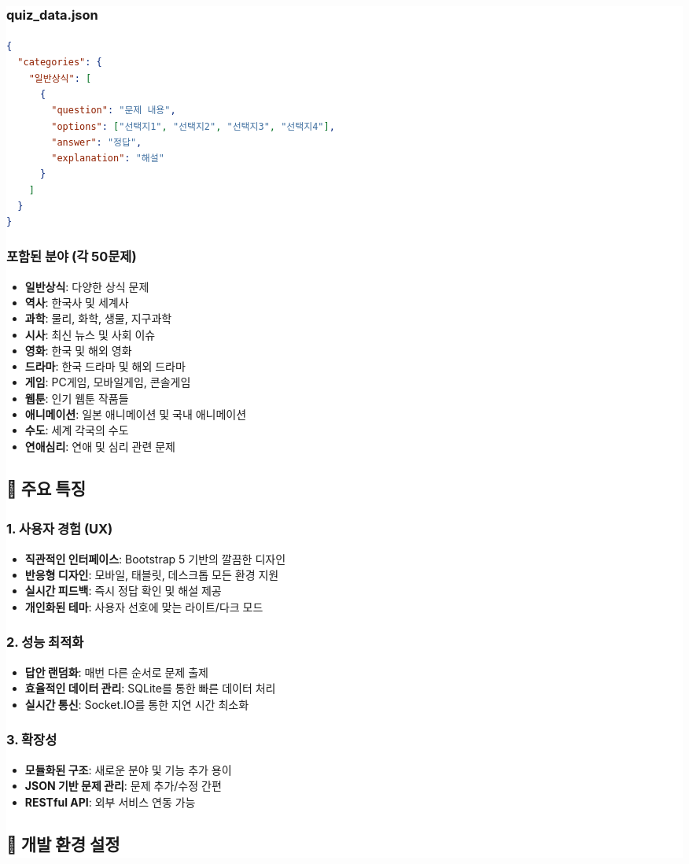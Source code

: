 ### quiz_data.json
```json
{
  "categories": {
    "일반상식": [
      {
        "question": "문제 내용",
        "options": ["선택지1", "선택지2", "선택지3", "선택지4"],
        "answer": "정답",
        "explanation": "해설"
      }
    ]
  }
}
```

### 포함된 분야 (각 50문제)
- **일반상식**: 다양한 상식 문제
- **역사**: 한국사 및 세계사
- **과학**: 물리, 화학, 생물, 지구과학
- **시사**: 최신 뉴스 및 사회 이슈
- **영화**: 한국 및 해외 영화
- **드라마**: 한국 드라마 및 해외 드라마
- **게임**: PC게임, 모바일게임, 콘솔게임
- **웹툰**: 인기 웹툰 작품들
- **애니메이션**: 일본 애니메이션 및 국내 애니메이션
- **수도**: 세계 각국의 수도
- **연애심리**: 연애 및 심리 관련 문제

## 🚀 주요 특징

### 1. 사용자 경험 (UX)
- **직관적인 인터페이스**: Bootstrap 5 기반의 깔끔한 디자인
- **반응형 디자인**: 모바일, 태블릿, 데스크톱 모든 환경 지원
- **실시간 피드백**: 즉시 정답 확인 및 해설 제공
- **개인화된 테마**: 사용자 선호에 맞는 라이트/다크 모드

### 2. 성능 최적화
- **답안 랜덤화**: 매번 다른 순서로 문제 출제
- **효율적인 데이터 관리**: SQLite를 통한 빠른 데이터 처리
- **실시간 통신**: Socket.IO를 통한 지연 시간 최소화

### 3. 확장성
- **모듈화된 구조**: 새로운 분야 및 기능 추가 용이
- **JSON 기반 문제 관리**: 문제 추가/수정 간편
- **RESTful API**: 외부 서비스 연동 가능

## 🔧 개발 환경 설정
